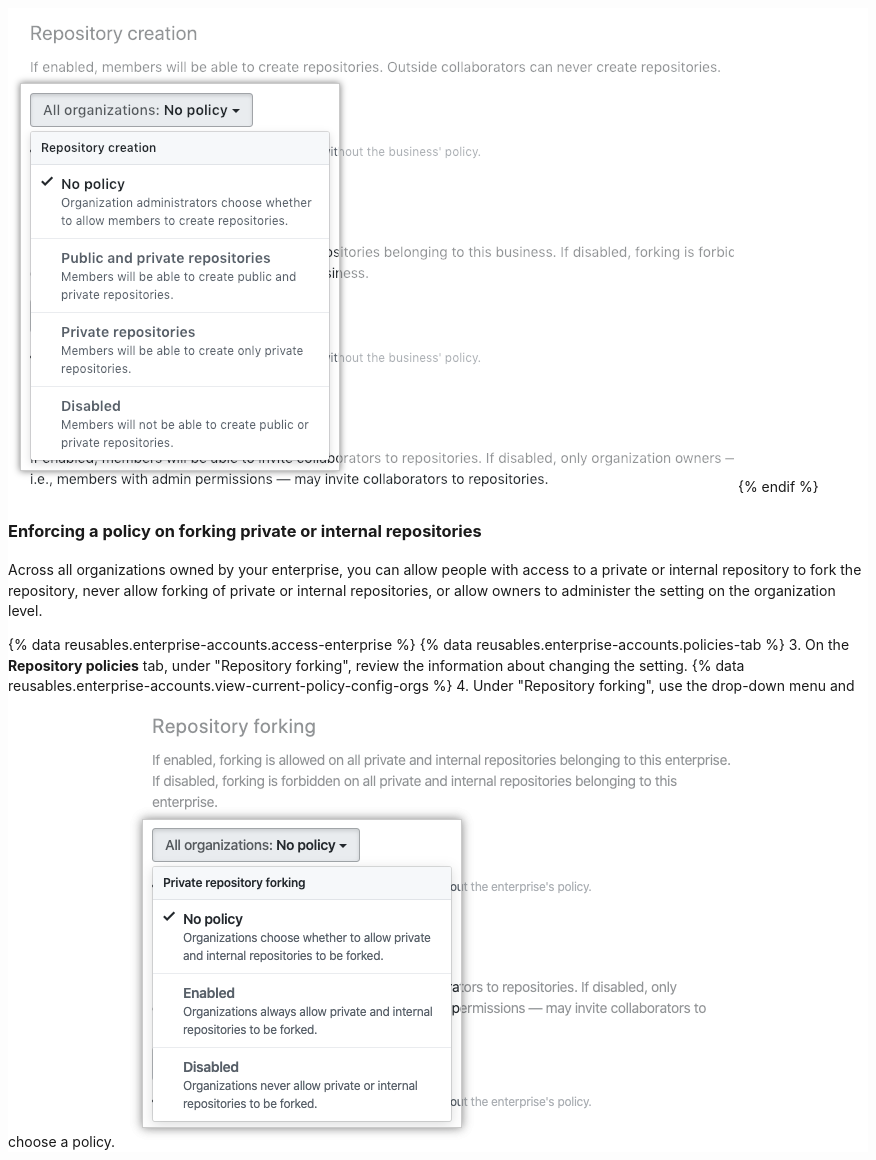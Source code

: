   ![Drop-down menu with repository creation policies](/assets/images/enterprise/site-admin-settings/repository-creation-drop-down.png)
{% endif %}

### Enforcing a policy on forking private or internal repositories

Across all organizations owned by your enterprise, you can allow people with access to a private or internal repository to fork the repository, never allow forking of private or internal repositories, or allow owners to administer the setting on the organization level.

{% data reusables.enterprise-accounts.access-enterprise %}
{% data reusables.enterprise-accounts.policies-tab %}
3. On the **Repository policies** tab, under "Repository forking", review the information about changing the setting. {% data reusables.enterprise-accounts.view-current-policy-config-orgs %}
4. Under "Repository forking", use the drop-down menu and choose a policy.
  ![Drop-down menu with repository forking policy options](/assets/images/help/business-accounts/repository-forking-policy-drop-down.png)
